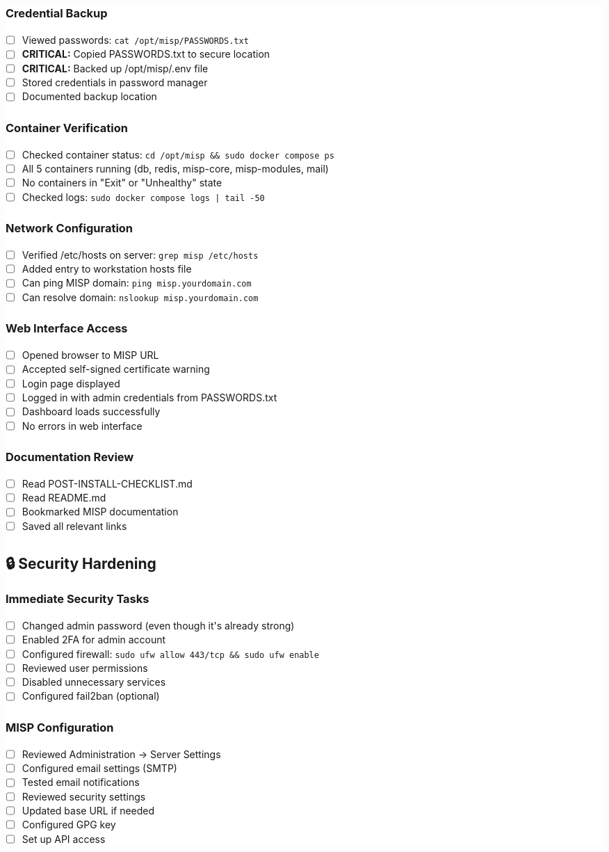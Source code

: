 ### Credential Backup
- [ ] Viewed passwords: `cat /opt/misp/PASSWORDS.txt`
- [ ] **CRITICAL:** Copied PASSWORDS.txt to secure location
- [ ] **CRITICAL:** Backed up /opt/misp/.env file
- [ ] Stored credentials in password manager
- [ ] Documented backup location

### Container Verification
- [ ] Checked container status: `cd /opt/misp && sudo docker compose ps`
- [ ] All 5 containers running (db, redis, misp-core, misp-modules, mail)
- [ ] No containers in "Exit" or "Unhealthy" state
- [ ] Checked logs: `sudo docker compose logs | tail -50`

### Network Configuration
- [ ] Verified /etc/hosts on server: `grep misp /etc/hosts`
- [ ] Added entry to workstation hosts file
- [ ] Can ping MISP domain: `ping misp.yourdomain.com`
- [ ] Can resolve domain: `nslookup misp.yourdomain.com`

### Web Interface Access
- [ ] Opened browser to MISP URL
- [ ] Accepted self-signed certificate warning
- [ ] Login page displayed
- [ ] Logged in with admin credentials from PASSWORDS.txt
- [ ] Dashboard loads successfully
- [ ] No errors in web interface

### Documentation Review
- [ ] Read POST-INSTALL-CHECKLIST.md
- [ ] Read README.md
- [ ] Bookmarked MISP documentation
- [ ] Saved all relevant links

## 🔒 Security Hardening

### Immediate Security Tasks
- [ ] Changed admin password (even though it's already strong)
- [ ] Enabled 2FA for admin account
- [ ] Configured firewall: `sudo ufw allow 443/tcp && sudo ufw enable`
- [ ] Reviewed user permissions
- [ ] Disabled unnecessary services
- [ ] Configured fail2ban (optional)

### MISP Configuration
- [ ] Reviewed Administration → Server Settings
- [ ] Configured email settings (SMTP)
- [ ] Tested email notifications
- [ ] Reviewed security settings
- [ ] Updated base URL if needed
- [ ] Configured GPG key
- [ ] Set up API access
